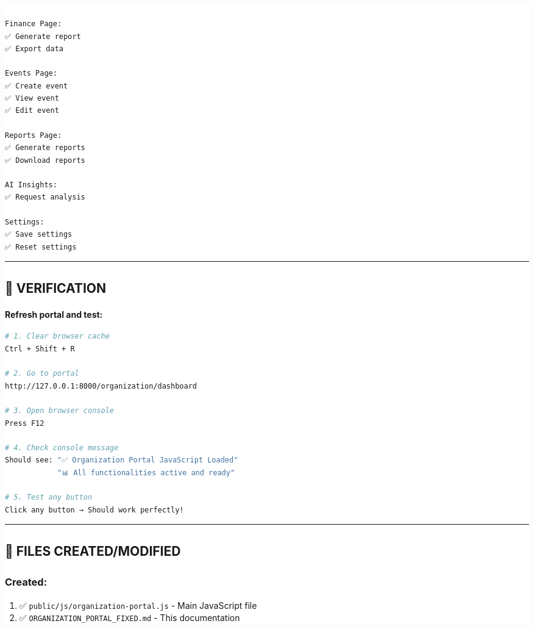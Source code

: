 ```

Finance Page:
✅ Generate report
✅ Export data

Events Page:
✅ Create event
✅ View event
✅ Edit event

Reports Page:
✅ Generate reports
✅ Download reports

AI Insights:
✅ Request analysis

Settings:
✅ Save settings
✅ Reset settings
```

---

## 🎯 VERIFICATION

**Refresh portal and test:**
```bash
# 1. Clear browser cache
Ctrl + Shift + R

# 2. Go to portal
http://127.0.0.1:8000/organization/dashboard

# 3. Open browser console
Press F12

# 4. Check console message
Should see: "✅ Organization Portal JavaScript Loaded"
            "📊 All functionalities active and ready"

# 5. Test any button
Click any button → Should work perfectly!
```

---

## 📁 FILES CREATED/MODIFIED

### **Created:**
1. ✅ `public/js/organization-portal.js` - Main JavaScript file
2. ✅ `ORGANIZATION_PORTAL_FIXED.md` - This documentation
